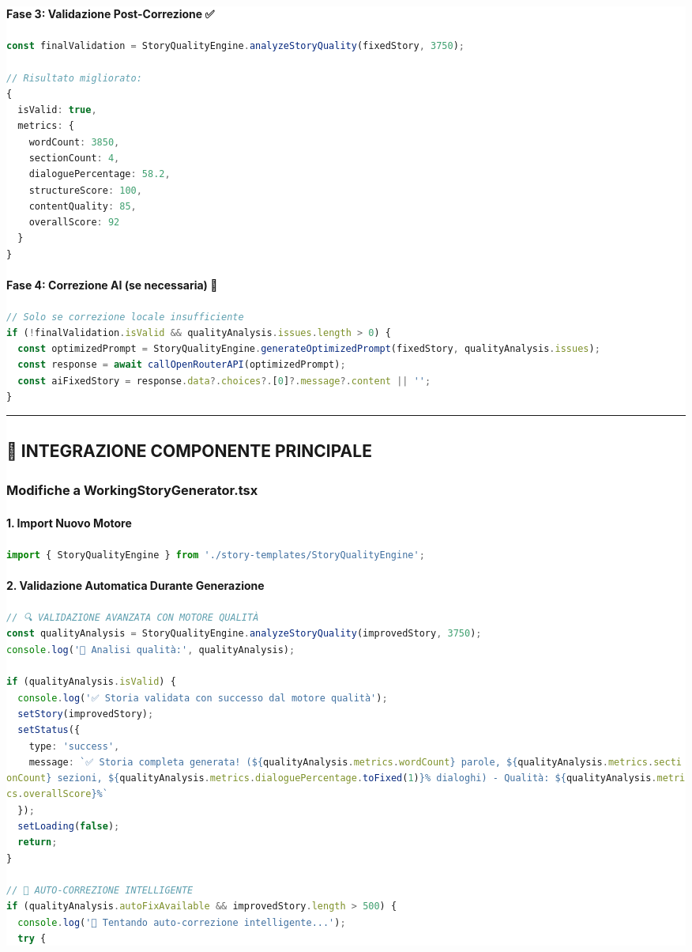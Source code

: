#### **Fase 3: Validazione Post-Correzione** ✅
```typescript
const finalValidation = StoryQualityEngine.analyzeStoryQuality(fixedStory, 3750);

// Risultato migliorato:
{
  isValid: true,
  metrics: {
    wordCount: 3850,
    sectionCount: 4,
    dialoguePercentage: 58.2,
    structureScore: 100,
    contentQuality: 85,
    overallScore: 92
  }
}
```

#### **Fase 4: Correzione AI (se necessaria)** 🤖
```typescript
// Solo se correzione locale insufficiente
if (!finalValidation.isValid && qualityAnalysis.issues.length > 0) {
  const optimizedPrompt = StoryQualityEngine.generateOptimizedPrompt(fixedStory, qualityAnalysis.issues);
  const response = await callOpenRouterAPI(optimizedPrompt);
  const aiFixedStory = response.data?.choices?.[0]?.message?.content || '';
}
```

---

## 🎯 INTEGRAZIONE COMPONENTE PRINCIPALE

### **Modifiche a WorkingStoryGenerator.tsx**

#### **1. Import Nuovo Motore**
```typescript
import { StoryQualityEngine } from './story-templates/StoryQualityEngine';
```

#### **2. Validazione Automatica Durante Generazione**
```typescript
// 🔍 VALIDAZIONE AVANZATA CON MOTORE QUALITÀ
const qualityAnalysis = StoryQualityEngine.analyzeStoryQuality(improvedStory, 3750);
console.log('🎯 Analisi qualità:', qualityAnalysis);

if (qualityAnalysis.isValid) {
  console.log('✅ Storia validata con successo dal motore qualità');
  setStory(improvedStory);
  setStatus({ 
    type: 'success', 
    message: `✅ Storia completa generata! (${qualityAnalysis.metrics.wordCount} parole, ${qualityAnalysis.metrics.sectionCount} sezioni, ${qualityAnalysis.metrics.dialoguePercentage.toFixed(1)}% dialoghi) - Qualità: ${qualityAnalysis.metrics.overallScore}%` 
  });
  setLoading(false);
  return;
}

// 🔧 AUTO-CORREZIONE INTELLIGENTE
if (qualityAnalysis.autoFixAvailable && improvedStory.length > 500) {
  console.log('🔧 Tentando auto-correzione intelligente...');
  try {
```